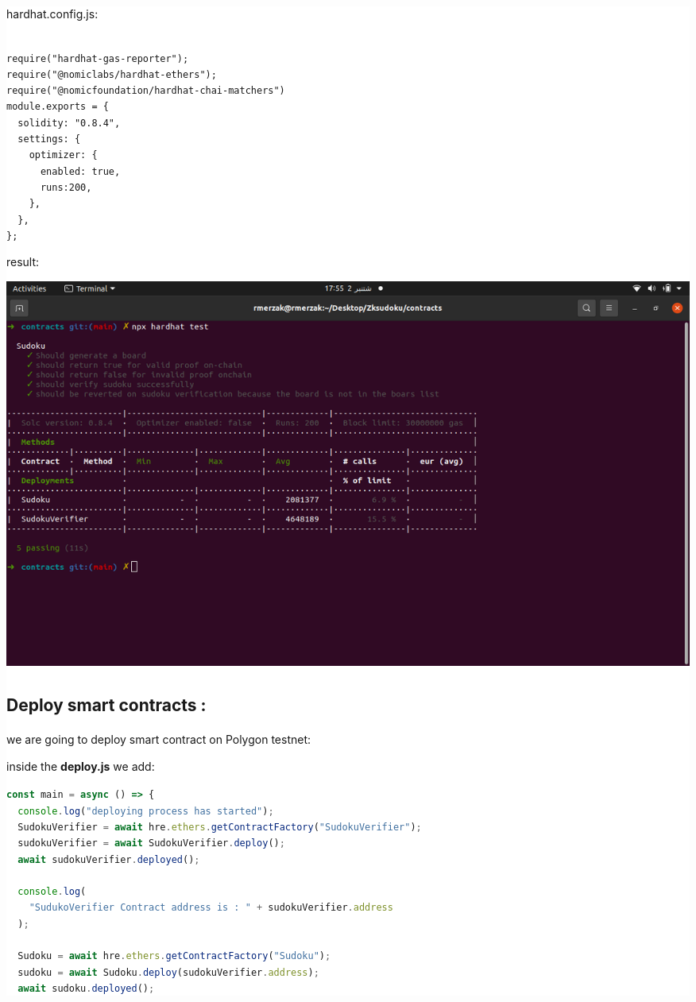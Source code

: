 hardhat.config.js:

```solidity

require("hardhat-gas-reporter");
require("@nomiclabs/hardhat-ethers");
require("@nomicfoundation/hardhat-chai-matchers")
module.exports = {
  solidity: "0.8.4",
  settings: {
    optimizer: {
      enabled: true,
      runs:200,
    },
  },
};
```

result:

![Screenshot from 2022-09-02 17-55-16.png](img/Screenshot_from_2022-09-02_17-55-16.png)

## Deploy smart contracts :

we are going to deploy smart contract on Polygon testnet:

inside the **deploy.js** we add:

```jsx
const main = async () => {
  console.log("deploying process has started");
  SudokuVerifier = await hre.ethers.getContractFactory("SudokuVerifier");
  sudokuVerifier = await SudokuVerifier.deploy();
  await sudokuVerifier.deployed();

  console.log(
    "SudukoVerifier Contract address is : " + sudokuVerifier.address
  );

  Sudoku = await hre.ethers.getContractFactory("Sudoku");
  sudoku = await Sudoku.deploy(sudokuVerifier.address);
  await sudoku.deployed();
```